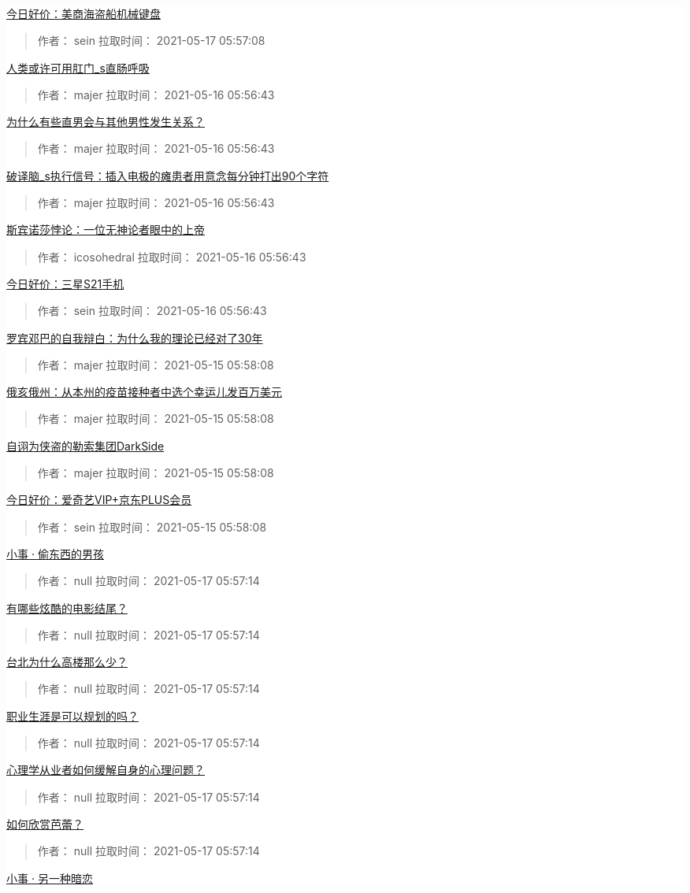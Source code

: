  [今日好价：美商海盗船机械键盘](http://jandan.net/p/108976)

> 作者： sein  拉取时间： 2021-05-17 05:57:08

 [人类或许可用肛门_s直肠呼吸](http://jandan.net/p/108965)

> 作者： majer  拉取时间： 2021-05-16 05:56:43

 [为什么有些直男会与其他男性发生关系？](http://jandan.net/p/108946)

> 作者： majer  拉取时间： 2021-05-16 05:56:43

 [破译脑_s执行信号：插入电极的瘫患者用意念每分钟打出90个字符](http://jandan.net/p/108967)

> 作者： majer  拉取时间： 2021-05-16 05:56:43

 [斯宾诺莎悖论：一位无神论者眼中的上帝](http://jandan.net/p/108968)

> 作者： icosohedral  拉取时间： 2021-05-16 05:56:43

 [今日好价：三星S21手机](http://jandan.net/p/108966)

> 作者： sein  拉取时间： 2021-05-16 05:56:43

 [罗宾邓巴的自我辩白：为什么我的理论已经对了30年](http://jandan.net/p/108954)

> 作者： majer  拉取时间： 2021-05-15 05:58:08

 [俄亥俄州：从本州的疫苗接种者中选个幸运儿发百万美元](http://jandan.net/p/108961)

> 作者： majer  拉取时间： 2021-05-15 05:58:08

 [自诩为侠盗的勒索集团DarkSide](http://jandan.net/p/108945)

> 作者： majer  拉取时间： 2021-05-15 05:58:08

 [今日好价：爱奇艺VIP+京东PLUS会员](http://jandan.net/p/108957)

> 作者： sein  拉取时间： 2021-05-15 05:58:08

 [小事 · 偷东西的男孩](https://daily.zhihu.com/story/9736010)

> 作者： null  拉取时间： 2021-05-17 05:57:14

 [有哪些炫酷的电影结尾？](https://daily.zhihu.com/story/9736017)

> 作者： null  拉取时间： 2021-05-17 05:57:14

 [台北为什么高楼那么少？](https://daily.zhihu.com/story/9736033)

> 作者： null  拉取时间： 2021-05-17 05:57:14

 [职业生涯是可以规划的吗？](https://daily.zhihu.com/story/9736061)

> 作者： null  拉取时间： 2021-05-17 05:57:14

 [心理学从业者如何缓解自身的心理问题？](https://daily.zhihu.com/story/9736057)

> 作者： null  拉取时间： 2021-05-17 05:57:14

 [如何欣赏芭蕾？](https://daily.zhihu.com/story/9736078)

> 作者： null  拉取时间： 2021-05-17 05:57:14

 [小事 · 另一种暗恋](https://daily.zhihu.com/story/9736007)
